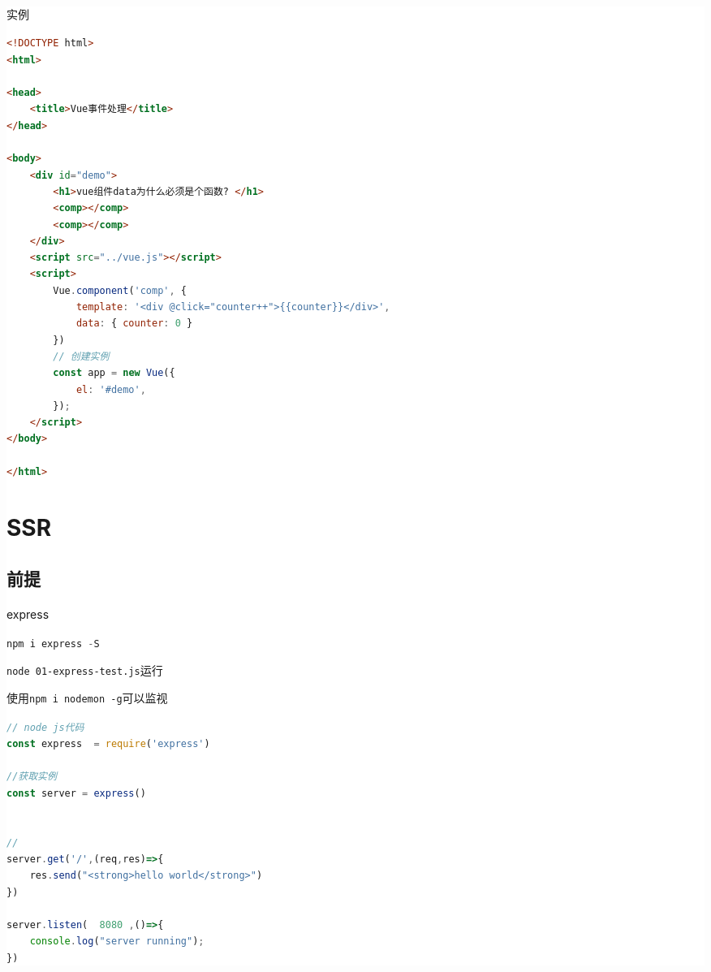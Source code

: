 
实例

```html
<!DOCTYPE html>
<html>

<head>
    <title>Vue事件处理</title>
</head>

<body>
    <div id="demo">
        <h1>vue组件data为什么必须是个函数? </h1>
        <comp></comp>
        <comp></comp>
    </div>
    <script src="../vue.js"></script>
    <script>
        Vue.component('comp', {
            template: '<div @click="counter++">{{counter}}</div>',
            data: { counter: 0 }
        })
        // 创建实例
        const app = new Vue({
            el: '#demo',
        });
    </script>
</body>

</html>
```

# SSR

## 前提

express

```powershell
npm i express -S
```

 `node 01-express-test.js`运行

使用`npm i nodemon -g`可以监视

```js
// node js代码
const express  = require('express')

//获取实例
const server = express()


//
server.get('/',(req,res)=>{
	res.send("<strong>hello world</strong>")
})

server.listen(  8080 ,()=>{
	console.log("server running");
})
```
